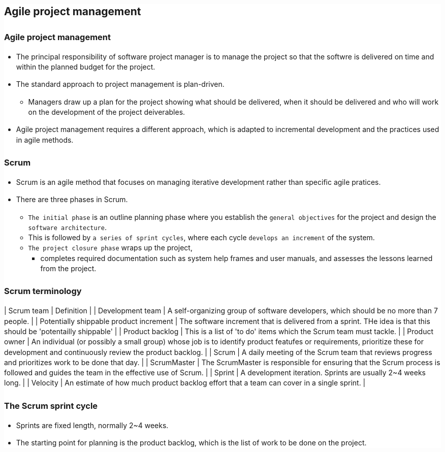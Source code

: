 ## Agile project management

### Agile project management

- The principal responsibility of software project manager is to manage the project so that the softwre is delivered on time and within the planned budget for the project.

- The standard approach to project management is plan-driven.

  - Managers draw up a plan for the project showing what should be delivered, when it should be delivered and who will work on the development of the project deiverables.

- Agile project management requires a different approach, which is adapted to incremental development and the practices used in agile methods.

### Scrum

- Scrum is an agile method that focuses on managing iterative development rather than specific agile pratices.

- There are three phases in Scrum.
  - `The initial phase` is an outline planning phase where you establish the `general objectives` for the project and design the `software architecture`.
  - This is followed by `a series of sprint cycles`, where each cycle `develops an increment` of the system.
  - `The project closure phase` wraps up the project,
    - completes required documentation such as system help frames and user manuals, and assesses the lessons learned from the project.

### Scrum terminology

| Scrum team | Definition |
| Development team | A self-organizing group of software developers, which should be no more than 7 people. |
| Potentially shippable product increment | The software increment that is delivered from a sprint. THe idea is that this should be 'potentailly shippable' |
| Product backlog | This is a list of 'to do' items which the Scrum team must tackle. |
| Product owner | An individual (or possibly a small group) whose job is to identify product featufes or requirements, prioritize these for development and continuously review the product backlog. |
| Scrum | A daily meeting of the Scrum team that reviews progress and prioritizes work to be done that day. |
| ScrumMaster | The ScrumMaster is responsible for ensuring that the Scrum process is followed and guides the team in the effective use of Scrum. |
| Sprint | A development iteration. Sprints are usually 2~4 weeks long. |
| Velocity | An estimate of how much product backlog effort that a team can cover in a single sprint. |

### The Scrum sprint cycle

- Sprints are fixed length, normally 2~4 weeks.

- The starting point for planning is the product backlog, which is the list of work to be done on the project.
